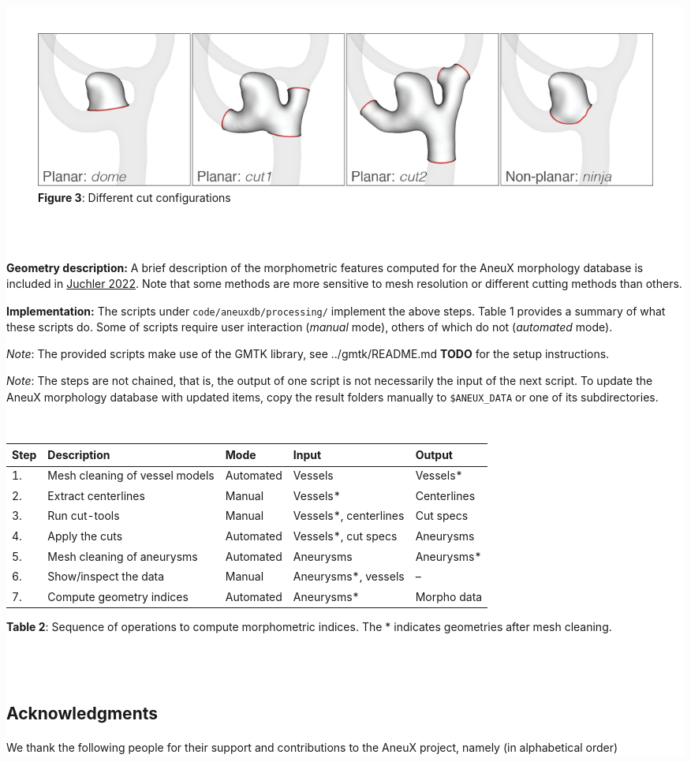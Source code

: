<br>

<figure class="image">
  <img 
  src="docs/figure-3-cut-types-red.png"
  alt="Cut configurations"
  width="100%"
  />
  <figcaption><b>Figure 3</b>: Different cut configurations</figcaption>
</figure>

<br><br>

**Geometry description:** A brief description of the morphometric features computed for the AneuX morphology database is included in [Juchler 2022](https://doi.org/10.3389/fneur.2022.809391). Note that some methods are more sensitive to mesh resolution or different cutting methods than others.

**Implementation:** The scripts under `code/aneuxdb/processing/` implement the above steps. Table 1 provides a summary of what these scripts do. Some of scripts require user interaction (*manual* mode), others of which do not (*automated* mode). 

*Note*: The provided scripts make use of the GMTK library, see ../gmtk/README.md **TODO** for the setup instructions.


*Note*: The steps are not chained, that is, the output of one script is not necessarily the input of the next script. To update the AneuX morphology database with updated items, copy the result folders manually to `$ANEUX_DATA` or one of its subdirectories.

<br>

| Step | Description | Mode | Input | Output |
|:----|:----------- |:---- |:------|:-------|
| 1. | Mesh cleaning of vessel models | Automated | Vessels | Vessels*
| 2. | Extract centerlines | Manual | Vessels* | Centerlines |
| 3. | Run cut-tools| Manual | Vessels*, centerlines | Cut specs |
| 4. | Apply the cuts | Automated | Vessels*, cut specs | Aneurysms |
| 5. | Mesh cleaning of aneurysms | Automated | Aneurysms | Aneurysms* |
| 6. | Show/inspect the data | Manual | Aneurysms*, vessels | – |
| 7. | Compute geometry indices | Automated | Aneurysms* | Morpho data

**Table 2**: Sequence of operations to compute morphometric indices. The * indicates geometries after mesh cleaning.

<br><br>


## Acknowledgments

We thank the following people for their support and contributions to the AneuX project, namely (in alphabetical order)
